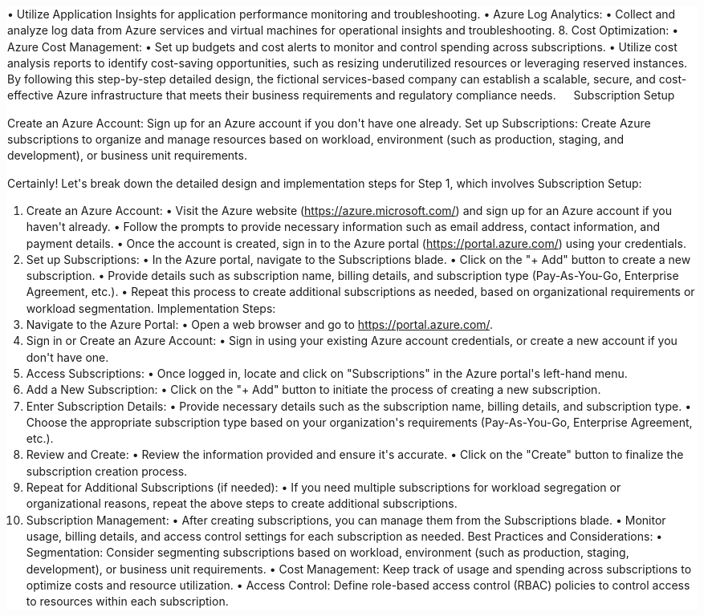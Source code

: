 •	Utilize Application Insights for application performance monitoring and troubleshooting.
•	Azure Log Analytics:
•	Collect and analyze log data from Azure services and virtual machines for operational insights and troubleshooting.
8.	Cost Optimization:
•	Azure Cost Management:
•	Set up budgets and cost alerts to monitor and control spending across subscriptions.
•	Utilize cost analysis reports to identify cost-saving opportunities, such as resizing underutilized resources or leveraging reserved instances.
By following this step-by-step detailed design, the fictional services-based company can establish a scalable, secure, and cost-effective Azure infrastructure that meets their business requirements and regulatory compliance needs.
 
Subscription Setup

Create an Azure Account: Sign up for an Azure account if you don't have one already.
Set up Subscriptions: Create Azure subscriptions to organize and manage resources based on workload, environment (such as production, staging, and development), or business unit requirements.

Certainly! Let's break down the detailed design and implementation steps for Step 1, which involves Subscription Setup:
1. Create an Azure Account:
•	Visit the Azure website (https://azure.microsoft.com/) and sign up for an Azure account if you haven't already.
•	Follow the prompts to provide necessary information such as email address, contact information, and payment details.
•	Once the account is created, sign in to the Azure portal (https://portal.azure.com/) using your credentials.
2. Set up Subscriptions:
•	In the Azure portal, navigate to the Subscriptions blade.
•	Click on the "+ Add" button to create a new subscription.
•	Provide details such as subscription name, billing details, and subscription type (Pay-As-You-Go, Enterprise Agreement, etc.).
•	Repeat this process to create additional subscriptions as needed, based on organizational requirements or workload segmentation.
Implementation Steps:
1.	Navigate to the Azure Portal:
•	Open a web browser and go to https://portal.azure.com/.
2.	Sign in or Create an Azure Account:
•	Sign in using your existing Azure account credentials, or create a new account if you don't have one.
3.	Access Subscriptions:
•	Once logged in, locate and click on "Subscriptions" in the Azure portal's left-hand menu.
4.	Add a New Subscription:
•	Click on the "+ Add" button to initiate the process of creating a new subscription.
5.	Enter Subscription Details:
•	Provide necessary details such as the subscription name, billing details, and subscription type.
•	Choose the appropriate subscription type based on your organization's requirements (Pay-As-You-Go, Enterprise Agreement, etc.).
6.	Review and Create:
•	Review the information provided and ensure it's accurate.
•	Click on the "Create" button to finalize the subscription creation process.
7.	Repeat for Additional Subscriptions (if needed):
•	If you need multiple subscriptions for workload segregation or organizational reasons, repeat the above steps to create additional subscriptions.
8.	Subscription Management:
•	After creating subscriptions, you can manage them from the Subscriptions blade.
•	Monitor usage, billing details, and access control settings for each subscription as needed.
Best Practices and Considerations:
•	Segmentation: Consider segmenting subscriptions based on workload, environment (such as production, staging, development), or business unit requirements.
•	Cost Management: Keep track of usage and spending across subscriptions to optimize costs and resource utilization.
•	Access Control: Define role-based access control (RBAC) policies to control access to resources within each subscription.